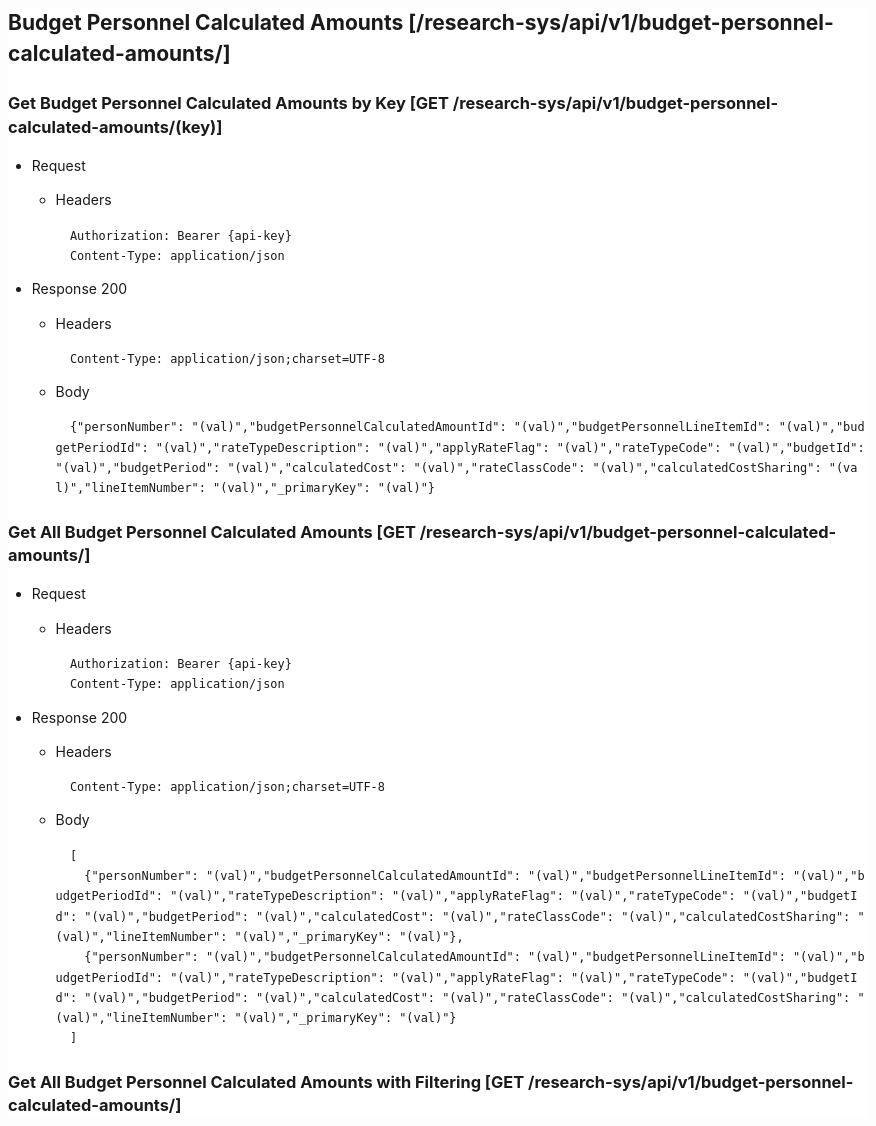 ## Budget Personnel Calculated Amounts [/research-sys/api/v1/budget-personnel-calculated-amounts/]

### Get Budget Personnel Calculated Amounts by Key [GET /research-sys/api/v1/budget-personnel-calculated-amounts/(key)]
	 
+ Request

    + Headers

            Authorization: Bearer {api-key}
            Content-Type: application/json

+ Response 200
    + Headers

            Content-Type: application/json;charset=UTF-8

    + Body
    
            {"personNumber": "(val)","budgetPersonnelCalculatedAmountId": "(val)","budgetPersonnelLineItemId": "(val)","budgetPeriodId": "(val)","rateTypeDescription": "(val)","applyRateFlag": "(val)","rateTypeCode": "(val)","budgetId": "(val)","budgetPeriod": "(val)","calculatedCost": "(val)","rateClassCode": "(val)","calculatedCostSharing": "(val)","lineItemNumber": "(val)","_primaryKey": "(val)"}

### Get All Budget Personnel Calculated Amounts [GET /research-sys/api/v1/budget-personnel-calculated-amounts/]
	 
+ Request

    + Headers

            Authorization: Bearer {api-key}
            Content-Type: application/json

+ Response 200
    + Headers

            Content-Type: application/json;charset=UTF-8

    + Body
    
            [
              {"personNumber": "(val)","budgetPersonnelCalculatedAmountId": "(val)","budgetPersonnelLineItemId": "(val)","budgetPeriodId": "(val)","rateTypeDescription": "(val)","applyRateFlag": "(val)","rateTypeCode": "(val)","budgetId": "(val)","budgetPeriod": "(val)","calculatedCost": "(val)","rateClassCode": "(val)","calculatedCostSharing": "(val)","lineItemNumber": "(val)","_primaryKey": "(val)"},
              {"personNumber": "(val)","budgetPersonnelCalculatedAmountId": "(val)","budgetPersonnelLineItemId": "(val)","budgetPeriodId": "(val)","rateTypeDescription": "(val)","applyRateFlag": "(val)","rateTypeCode": "(val)","budgetId": "(val)","budgetPeriod": "(val)","calculatedCost": "(val)","rateClassCode": "(val)","calculatedCostSharing": "(val)","lineItemNumber": "(val)","_primaryKey": "(val)"}
            ]

### Get All Budget Personnel Calculated Amounts with Filtering [GET /research-sys/api/v1/budget-personnel-calculated-amounts/]
    
